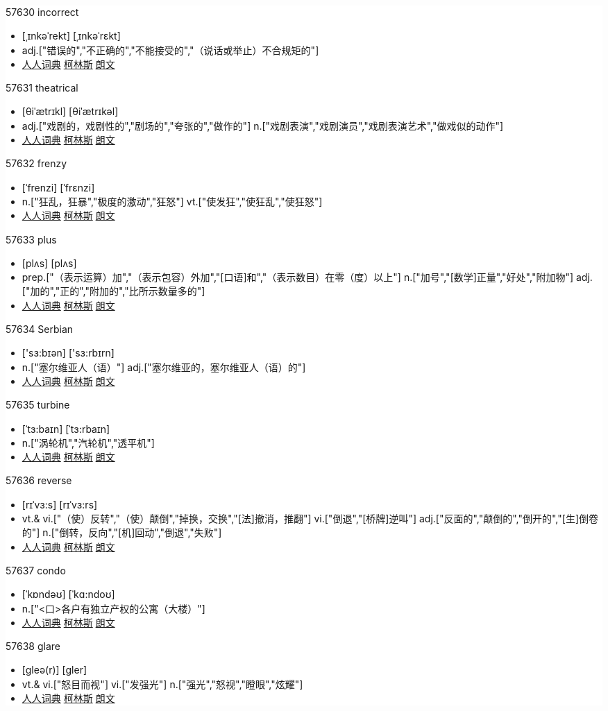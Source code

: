 57630 incorrect 
- [ˌɪnkəˈrekt]  [ˌɪnkəˈrɛkt] 
- adj.["错误的","不正确的","不能接受的","（说话或举止）不合规矩的"]   
- [人人词典](https://www.91dict.com/words?w=incorrect) [柯林斯](https://www.collinsdictionary.com/zh/dictionary/english/incorrect) [朗文](https://www.ldoceonline.com/dictionary/incorrect) 

57631 theatrical 
- [θiˈætrɪkl]  [θiˈætrɪkəl] 
- adj.["戏剧的，戏剧性的","剧场的","夸张的","做作的"]  n.["戏剧表演","戏剧演员","戏剧表演艺术","做戏似的动作"]   
- [人人词典](https://www.91dict.com/words?w=theatrical) [柯林斯](https://www.collinsdictionary.com/zh/dictionary/english/theatrical) [朗文](https://www.ldoceonline.com/dictionary/theatrical) 

57632 frenzy 
- [ˈfrenzi]  [ˈfrɛnzi] 
- n.["狂乱，狂暴","极度的激动","狂怒"]  vt.["使发狂","使狂乱","使狂怒"]   
- [人人词典](https://www.91dict.com/words?w=frenzy) [柯林斯](https://www.collinsdictionary.com/zh/dictionary/english/frenzy) [朗文](https://www.ldoceonline.com/dictionary/frenzy) 

57633 plus 
- [plʌs]  [plʌs] 
- prep.["（表示运算）加","（表示包容）外加","[口语]和","（表示数目）在零（度）以上"]  n.["加号","[数学]正量","好处","附加物"]  adj.["加的","正的","附加的","比所示数量多的"]   
- [人人词典](https://www.91dict.com/words?w=plus) [柯林斯](https://www.collinsdictionary.com/zh/dictionary/english/plus) [朗文](https://www.ldoceonline.com/dictionary/plus) 

57634 Serbian 
- ['sɜ:bɪən]  ['sɜ:rbɪrn] 
- n.["塞尔维亚人（语）"]  adj.["塞尔维亚的，塞尔维亚人（语）的"]   
- [人人词典](https://www.91dict.com/words?w=Serbian) [柯林斯](https://www.collinsdictionary.com/zh/dictionary/english/Serbian) [朗文](https://www.ldoceonline.com/dictionary/Serbian) 

57635 turbine 
- [ˈtɜ:baɪn]  [ˈtɜ:rbaɪn] 
- n.["涡轮机","汽轮机","透平机"]   
- [人人词典](https://www.91dict.com/words?w=turbine) [柯林斯](https://www.collinsdictionary.com/zh/dictionary/english/turbine) [朗文](https://www.ldoceonline.com/dictionary/turbine) 

57636 reverse 
- [rɪˈvɜ:s]  [rɪˈvɜ:rs] 
- vt.& vi.["（使）反转","（使）颠倒","掉换，交换","[法]撤消，推翻"]  vi.["倒退","[桥牌]逆叫"]  adj.["反面的","颠倒的","倒开的","[生]倒卷的"]  n.["倒转，反向","[机]回动","倒退","失败"]   
- [人人词典](https://www.91dict.com/words?w=reverse) [柯林斯](https://www.collinsdictionary.com/zh/dictionary/english/reverse) [朗文](https://www.ldoceonline.com/dictionary/reverse) 

57637 condo 
- [ˈkɒndəʊ]  [ˈkɑ:ndoʊ] 
- n.["<口>各户有独立产权的公寓（大楼）"]   
- [人人词典](https://www.91dict.com/words?w=condo) [柯林斯](https://www.collinsdictionary.com/zh/dictionary/english/condo) [朗文](https://www.ldoceonline.com/dictionary/condo) 

57638 glare 
- [gleə(r)]  [gler] 
- vt.& vi.["怒目而视"]  vi.["发强光"]  n.["强光","怒视","瞪眼","炫耀"]   
- [人人词典](https://www.91dict.com/words?w=glare) [柯林斯](https://www.collinsdictionary.com/zh/dictionary/english/glare) [朗文](https://www.ldoceonline.com/dictionary/glare) 
